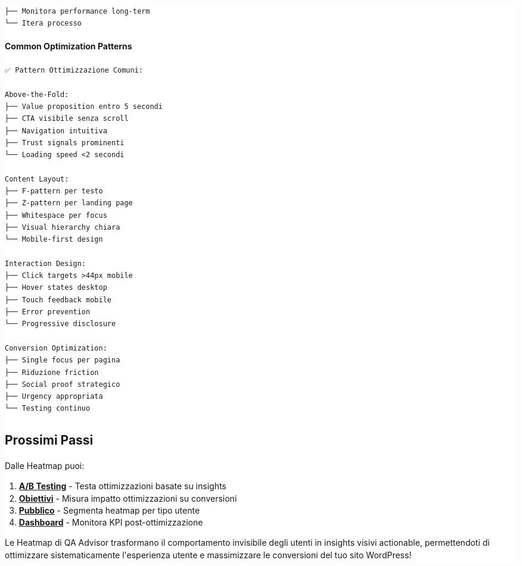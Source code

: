 ```
├── Monitora performance long-term
└── Itera processo
```

#### Common Optimization Patterns
```
✅ Pattern Ottimizzazione Comuni:

Above-the-Fold:
├── Value proposition entro 5 secondi
├── CTA visibile senza scroll
├── Navigation intuitiva
├── Trust signals prominenti
└── Loading speed <2 secondi

Content Layout:
├── F-pattern per testo
├── Z-pattern per landing page
├── Whitespace per focus
├── Visual hierarchy chiara
└── Mobile-first design

Interaction Design:
├── Click targets >44px mobile
├── Hover states desktop
├── Touch feedback mobile
├── Error prevention
└── Progressive disclosure

Conversion Optimization:
├── Single focus per pagina
├── Riduzione friction
├── Social proof strategico
├── Urgency appropriata
└── Testing continuo
```

## Prossimi Passi

Dalle Heatmap puoi:

1. **[A/B Testing](./ab-testing.md)** - Testa ottimizzazioni basate su insights
2. **[Obiettivi](./09-goals.md)** - Misura impatto ottimizzazioni su conversioni
3. **[Pubblico](./04-audience.md)** - Segmenta heatmap per tipo utente
4. **[Dashboard](./01-dashboard.md)** - Monitora KPI post-ottimizzazione

Le Heatmap di QA Advisor trasformano il comportamento invisibile degli utenti in insights visivi actionable, permettendoti di ottimizzare sistematicamente l'esperienza utente e massimizzare le conversioni del tuo sito WordPress!
